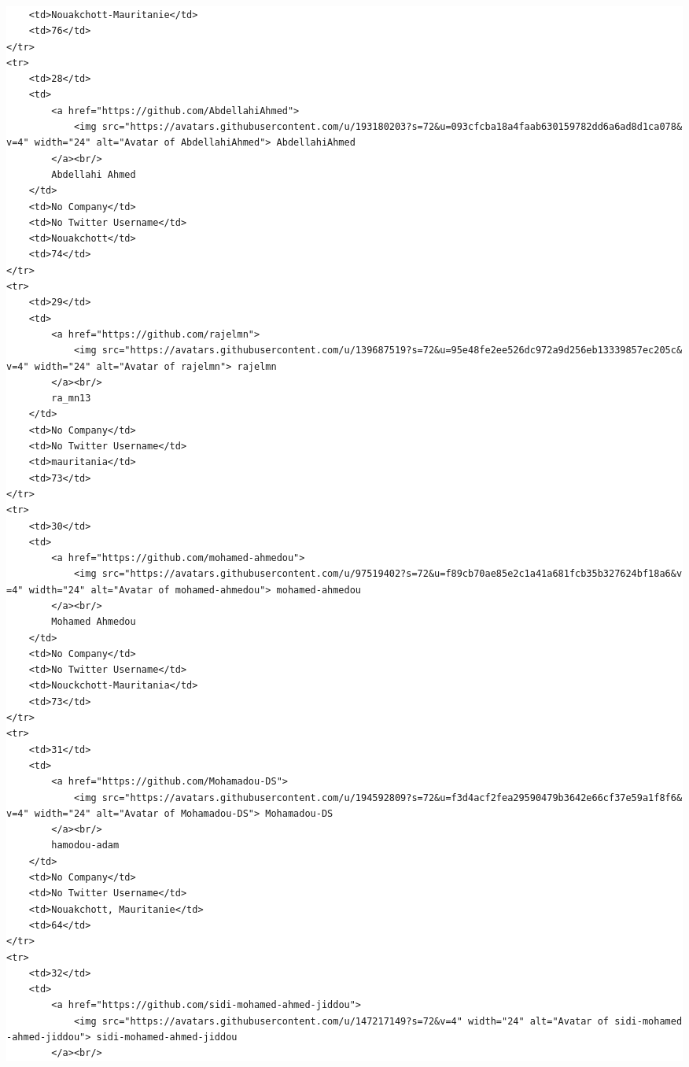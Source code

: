 		<td>Nouakchott-Mauritanie</td>
		<td>76</td>
	</tr>
	<tr>
		<td>28</td>
		<td>
			<a href="https://github.com/AbdellahiAhmed">
				<img src="https://avatars.githubusercontent.com/u/193180203?s=72&u=093cfcba18a4faab630159782dd6a6ad8d1ca078&v=4" width="24" alt="Avatar of AbdellahiAhmed"> AbdellahiAhmed
			</a><br/>
			Abdellahi Ahmed
		</td>
		<td>No Company</td>
		<td>No Twitter Username</td>
		<td>Nouakchott</td>
		<td>74</td>
	</tr>
	<tr>
		<td>29</td>
		<td>
			<a href="https://github.com/rajelmn">
				<img src="https://avatars.githubusercontent.com/u/139687519?s=72&u=95e48fe2ee526dc972a9d256eb13339857ec205c&v=4" width="24" alt="Avatar of rajelmn"> rajelmn
			</a><br/>
			ra_mn13
		</td>
		<td>No Company</td>
		<td>No Twitter Username</td>
		<td>mauritania</td>
		<td>73</td>
	</tr>
	<tr>
		<td>30</td>
		<td>
			<a href="https://github.com/mohamed-ahmedou">
				<img src="https://avatars.githubusercontent.com/u/97519402?s=72&u=f89cb70ae85e2c1a41a681fcb35b327624bf18a6&v=4" width="24" alt="Avatar of mohamed-ahmedou"> mohamed-ahmedou
			</a><br/>
			Mohamed Ahmedou
		</td>
		<td>No Company</td>
		<td>No Twitter Username</td>
		<td>Nouckchott-Mauritania</td>
		<td>73</td>
	</tr>
	<tr>
		<td>31</td>
		<td>
			<a href="https://github.com/Mohamadou-DS">
				<img src="https://avatars.githubusercontent.com/u/194592809?s=72&u=f3d4acf2fea29590479b3642e66cf37e59a1f8f6&v=4" width="24" alt="Avatar of Mohamadou-DS"> Mohamadou-DS
			</a><br/>
			hamodou-adam
		</td>
		<td>No Company</td>
		<td>No Twitter Username</td>
		<td>Nouakchott, Mauritanie</td>
		<td>64</td>
	</tr>
	<tr>
		<td>32</td>
		<td>
			<a href="https://github.com/sidi-mohamed-ahmed-jiddou">
				<img src="https://avatars.githubusercontent.com/u/147217149?s=72&v=4" width="24" alt="Avatar of sidi-mohamed-ahmed-jiddou"> sidi-mohamed-ahmed-jiddou
			</a><br/>